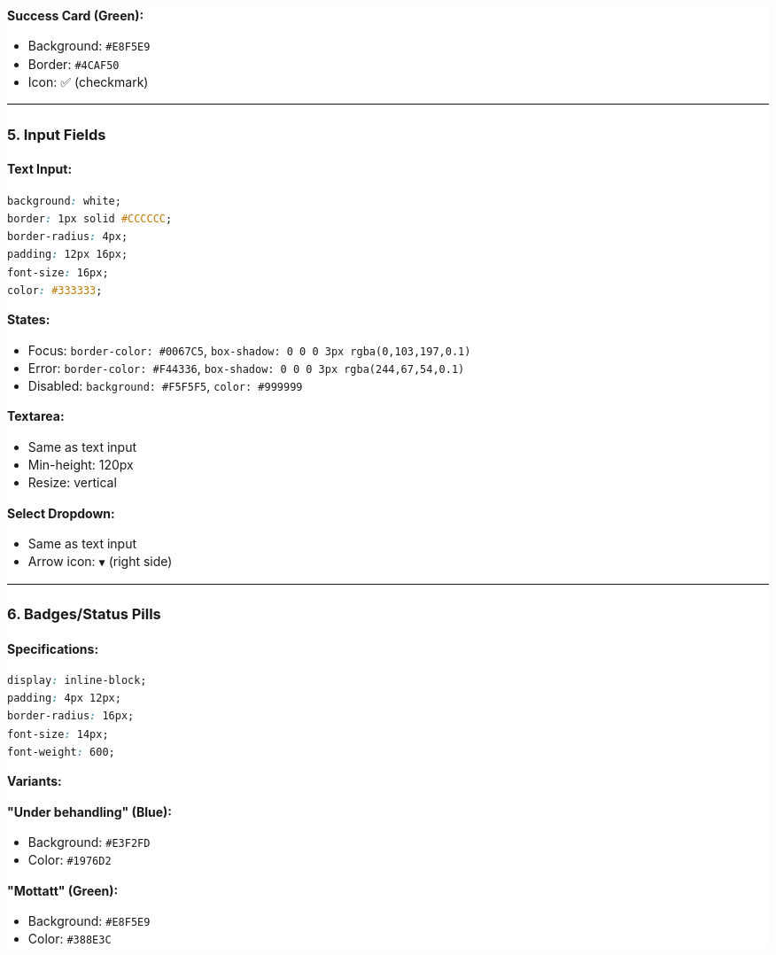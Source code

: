 **Success Card (Green):**
- Background: `#E8F5E9`
- Border: `#4CAF50`
- Icon: ✅ (checkmark)

---

### 5. Input Fields

**Text Input:**
```css
background: white;
border: 1px solid #CCCCCC;
border-radius: 4px;
padding: 12px 16px;
font-size: 16px;
color: #333333;
```

**States:**
- Focus: `border-color: #0067C5`, `box-shadow: 0 0 0 3px rgba(0,103,197,0.1)`
- Error: `border-color: #F44336`, `box-shadow: 0 0 0 3px rgba(244,67,54,0.1)`
- Disabled: `background: #F5F5F5`, `color: #999999`

**Textarea:**
- Same as text input
- Min-height: 120px
- Resize: vertical

**Select Dropdown:**
- Same as text input
- Arrow icon: `▼` (right side)

---

### 6. Badges/Status Pills

**Specifications:**
```css
display: inline-block;
padding: 4px 12px;
border-radius: 16px;
font-size: 14px;
font-weight: 600;
```

**Variants:**

**"Under behandling" (Blue):**
- Background: `#E3F2FD`
- Color: `#1976D2`

**"Mottatt" (Green):**
- Background: `#E8F5E9`
- Color: `#388E3C`
